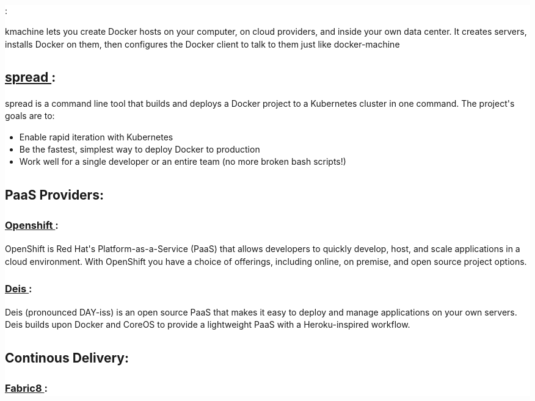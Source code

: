  :
</h2>
<p>
 kmachine lets you create Docker hosts on your computer, on cloud providers, and inside your own data center. It creates servers, installs Docker on them, then configures the Docker client to talk to them just like docker-machine
</p>
<h2>
 <a href="https://github.com/redspread/spread">
  spread
 </a>
 :
</h2>
<p>
 spread is a command line tool that builds and deploys a Docker project to a Kubernetes cluster in one command. The project's goals are to:
</p>
<ul>
 <li>
  Enable rapid iteration with Kubernetes
 </li>
 <li>
  Be the fastest, simplest way to deploy Docker to production
 </li>
 <li>
  Work well for a single developer or an entire team (no more broken bash scripts!)
 </li>
</ul>
<h2>
 PaaS Providers:
</h2>
<h3>
 <a href="https://www.openshift.com/">
  Openshift
 </a>
 :
</h3>
<p>
 OpenShift is Red Hat's Platform-as-a-Service (PaaS) that allows developers to quickly develop, host, and scale applications in a cloud environment. With OpenShift you have a choice of offerings, including online, on premise, and open source project options.
</p>
<h3>
 <a href="http://deis.io/">
  Deis
 </a>
 :
</h3>
<p>
 Deis (pronounced DAY-iss) is an open source PaaS that makes it easy to deploy and manage applications on your own servers. Deis builds upon Docker and CoreOS to provide a lightweight PaaS with a Heroku-inspired workflow.
</p>
<h2>
 Continous Delivery:
</h2>
<h3>
 <a href="http://fabric8.io">
  Fabric8
 </a>
 :
</h3>
<p>